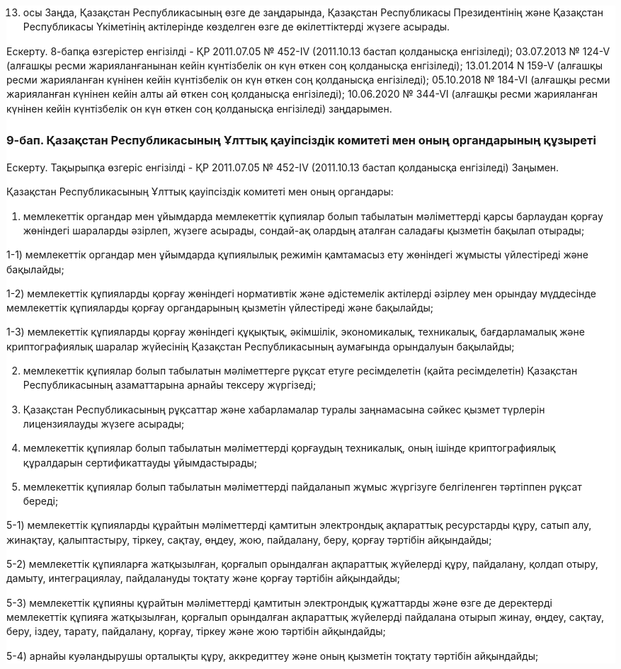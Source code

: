 13) осы Заңда, Қазақстан Республикасының өзге де заңдарында, Қазақстан Республикасы Президентінің және Қазақстан Республикасы Үкіметінің актілерінде көзделген өзге де өкілеттіктерді жүзеге асырады.

Ескерту. 8-бапқа өзгерістер енгізілді - ҚР 2011.07.05 № 452-IV (2011.10.13 бастап қолданысқа енгізіледі); 03.07.2013 № 124-V (алғашқы ресми жарияланғанынан кейін күнтізбелік он күн өткен соң қолданысқа енгізіледі); 13.01.2014 N 159-V (алғашқы ресми жарияланған күнінен кейін күнтізбелік он күн өткен соң қолданысқа енгізіледі); 05.10.2018 № 184-VI (алғашқы ресми жарияланған күнінен кейін алты ай өткен соң қолданысқа енгізіледі); 10.06.2020 № 344-VI (алғашқы ресми жарияланған күнінен кейін күнтізбелік он күн өткен соң қолданысқа енгізіледі) заңдарымен.

### 9-бап. Қазақстан Республикасының Ұлттық қауіпсіздік комитеті мен оның органдарының құзыреті

Ескерту. Тақырыпқа өзгеріс енгізілді - ҚР 2011.07.05 № 452-IV (2011.10.13 бастап қолданысқа енгізіледі) Заңымен.

Қазақстан Республикасының Ұлттық қауіпсіздік комитеті мен оның органдары:

1) мемлекеттік органдар мен ұйымдарда мемлекеттік құпиялар болып табылатын мәліметтерді қарсы барлаудан қорғау жөніндегі шараларды әзірлеп, жүзеге асырады, сондай-ақ олардың аталған саладағы қызметін бақылап отырады;

1-1) мемлекеттік органдар мен ұйымдарда құпиялылық режимін қамтамасыз ету жөніндегі жұмысты үйлестіреді және бақылайды;

1-2) мемлекеттік құпияларды қорғау жөніндегі нормативтік және әдістемелік актілерді әзірлеу мен орындау мүддесінде мемлекеттік құпияларды қорғау органдарының қызметін үйлестіреді және бақылайды;

1-3) мемлекеттік құпияларды қорғау жөніндегі құқықтық, әкімшілік, экономикалық, техникалық, бағдарламалық және криптографиялық шаралар жүйесінің Қазақстан Республикасының аумағында орындалуын бақылайды;

2) мемлекеттік құпиялар болып табылатын мәліметтерге рұқсат етуге ресімделетін (қайта ресімделетін) Қазақстан Республикасының азаматтарына арнайы тексеру жүргізеді;

3) Қазақстан Республикасының рұқсаттар және хабарламалар туралы заңнамасына сәйкес қызмет түрлерін лицензиялауды жүзеге асырады;

4) мемлекеттік құпиялар болып табылатын мәліметтерді қорғаудың техникалық, оның ішінде криптографиялық құралдарын сертификаттауды ұйымдастырады;

5) мемлекеттік құпиялар болып табылатын мәліметтерді пайдаланып жұмыс жүргізуге белгіленген тәртіппен рұқсат береді;

5-1) мемлекеттік құпияларды құрайтын мәліметтерді қамтитын электрондық ақпараттық ресурстарды құру, сатып алу, жинақтау, қалыптастыру, тіркеу, сақтау, өңдеу, жою, пайдалану, беру, қорғау тәртібін айқындайды;

5-2) мемлекеттік құпияларға жатқызылған, қорғалып орындалған ақпараттық жүйелерді құру, пайдалану, қолдап отыру, дамыту, интеграциялау, пайдалануды тоқтату және қорғау тәртібін айқындайды;

5-3) мемлекеттік құпияны құрайтын мәліметтерді қамтитын электрондық құжаттарды және өзге де деректерді мемлекеттік құпияға жатқызылған, қорғалып орындалған ақпараттық жүйелерді пайдалана отырып жинау, өңдеу, сақтау, беру, іздеу, тарату, пайдалану, қорғау, тіркеу және жою тәртібін айқындайды;

5-4) арнайы куәландырушы орталықты құру, аккредиттеу және оның қызметін тоқтату тәртібін айқындайды;

